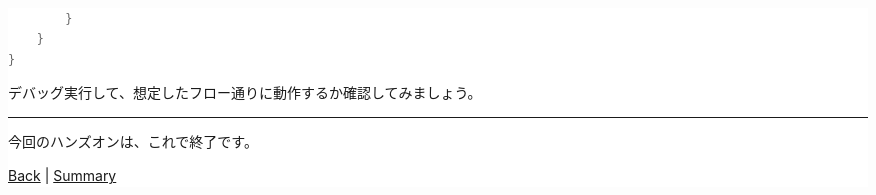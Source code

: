 ```cs
        }
    }
}
```

デバッグ実行して、想定したフロー通りに動作するか確認してみましょう。

---

今回のハンズオンは、これで終了です。

[Back](03_Basic_State_Management.md) | [Summary](99_Summary.md)
